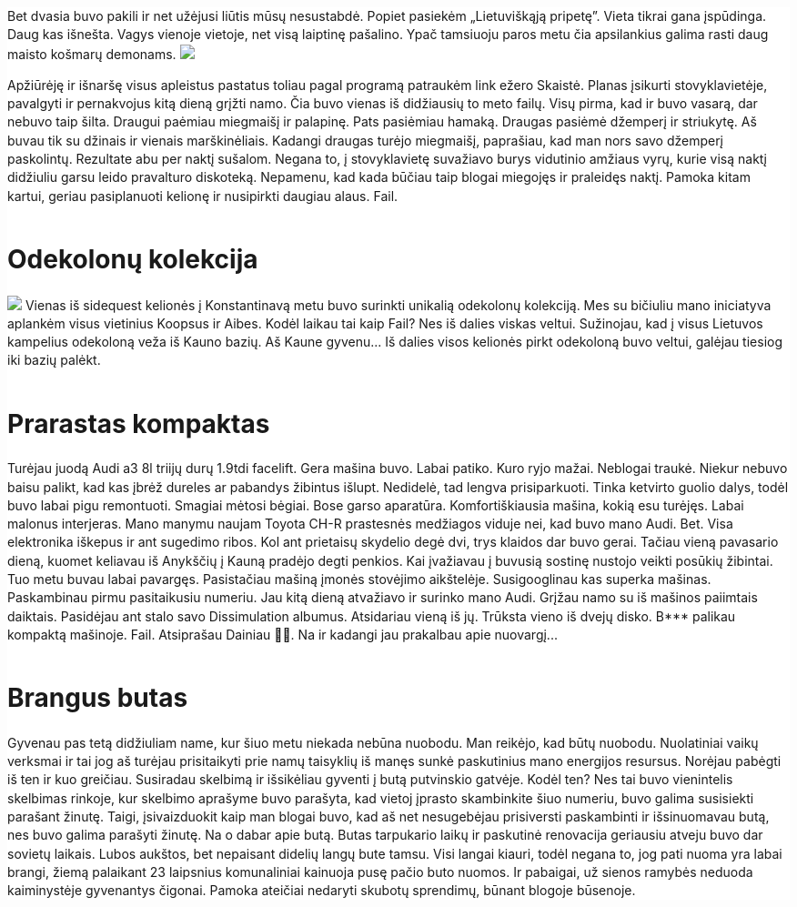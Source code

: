 Bet dvasia buvo pakili ir net užėjusi liūtis mūsų nesustabdė. Popiet pasiekėm „Lietuviškąją pripetę”. Vieta tikrai gana įspūdinga. Daug kas išnešta. Vagys vienoje vietoje, net visą laiptinę pašalino. Ypač tamsiuoju paros metu čia apsilankius galima rasti daug maisto košmarų demonams.
![](/assets/blog/fail/konstantinava.jpg)

Apžiūrėję ir išnaršę visus apleistus pastatus toliau pagal programą patraukėm link ežero Skaistė. Planas įsikurti stovyklavietėje, pavalgyti ir pernakvojus kitą dieną grįžti namo. Čia buvo vienas iš didžiausių to meto failų. Visų pirma, kad ir buvo vasarą, dar nebuvo taip šilta. Draugui paėmiau miegmaišį ir palapinę. Pats pasiėmiau hamaką. Draugas pasiėmė džemperį ir striukytę. Aš buvau tik su džinais ir vienais marškinėliais. Kadangi draugas turėjo miegmaišį, paprašiau, kad man nors savo džemperį paskolintų. Rezultate abu per naktį sušalom. Negana to, į stovyklavietę suvažiavo burys vidutinio amžiaus vyrų, kurie visą naktį didžiuliu garsu leido pravalturo diskoteką. Nepamenu, kad kada būčiau taip blogai miegojęs ir praleidęs naktį. Pamoka kitam kartui, geriau pasiplanuoti kelionę ir nusipirkti daugiau alaus. Fail.

# Odekolonų kolekcija
![](/assets/blog/fail/odekolonas.jpg)
Vienas iš sidequest kelionės į Konstantinavą metu buvo surinkti unikalią odekolonų kolekciją. Mes su bičiuliu mano iniciatyva aplankėm visus vietinius Koopsus ir Aibes. Kodėl laikau tai kaip Fail? Nes iš dalies viskas veltui. Sužinojau, kad į visus Lietuvos kampelius odekoloną veža iš Kauno bazių. Aš Kaune gyvenu... Iš dalies visos kelionės pirkt odekoloną buvo veltui, galėjau tiesiog iki bazių palėkt.

# Prarastas kompaktas
Turėjau juodą Audi a3 8l triijų durų 1.9tdi facelift. Gera mašina buvo. Labai patiko. Kuro ryjo mažai. Neblogai traukė. Niekur nebuvo baisu palikt, kad kas įbrėž dureles ar pabandys žibintus išlupt. Nedidelė, tad lengva prisiparkuoti. Tinka ketvirto guolio dalys, todėl buvo labai pigu remontuoti. Smagiai mėtosi bėgiai. Bose garso aparatūra. Komfortiškiausia mašina, kokią esu turėjęs. Labai malonus interjeras. Mano manymu naujam Toyota CH-R prastesnės medžiagos viduje nei, kad buvo mano Audi. Bet. Visa elektronika iškepus ir ant sugedimo ribos. Kol ant prietaisų skydelio degė dvi, trys klaidos dar buvo gerai. Tačiau vieną pavasario dieną, kuomet keliavau iš Anykščių į Kauną pradėjo degti penkios. Kai įvažiavau į buvusią sostinę nustojo veikti posūkių žibintai. Tuo metu buvau labai pavargęs. Pasistačiau mašiną įmonės stovėjimo aikštelėje. Susigooglinau kas superka mašinas. Paskambinau pirmu pasitaikusiu numeriu. Jau kitą dieną atvažiavo ir surinko mano Audi. Grįžau namo su iš mašinos paiimtais daiktais. Pasidėjau ant stalo savo Dissimulation albumus. Atsidariau vieną iš jų. Trūksta vieno iš dvejų disko. B*** palikau kompaktą mašinoje. Fail. Atsiprašau Dainiau 🙇‍♂️. Na ir kadangi jau prakalbau apie nuovargį...

# Brangus butas
Gyvenau pas tetą didžiuliam name, kur šiuo metu niekada nebūna nuobodu. Man reikėjo, kad būtų nuobodu. Nuolatiniai vaikų verksmai ir tai jog aš turėjau prisitaikyti prie namų taisyklių iš manęs sunkė paskutinius mano energijos resursus. Norėjau pabėgti iš ten ir kuo greičiau. Susiradau skelbimą ir išsikėliau gyventi į butą putvinskio gatvėje. Kodėl ten? Nes tai buvo vienintelis skelbimas rinkoje, kur skelbimo aprašyme buvo parašyta, kad vietoj įprasto skambinkite šiuo numeriu, buvo galima susisiekti parašant žinutę. Taigi, įsivaizduokit kaip man blogai buvo, kad aš net nesugebėjau prisiversti paskambinti ir išsinuomavau butą, nes buvo galima parašyti žinutę. Na o dabar apie butą. Butas tarpukario laikų ir paskutinė renovacija geriausiu atveju buvo dar sovietų laikais. Lubos aukštos, bet nepaisant didelių langų bute tamsu. Visi langai kiauri, todėl negana to, jog pati nuoma yra labai brangi, žiemą palaikant 23 laipsnius komunaliniai kainuoja pusę pačio buto nuomos. Ir pabaigai, už sienos ramybės neduoda kaiminystėje gyvenantys čigonai. Pamoka ateičiai nedaryti skubotų sprendimų, būnant blogoje būsenoje.

